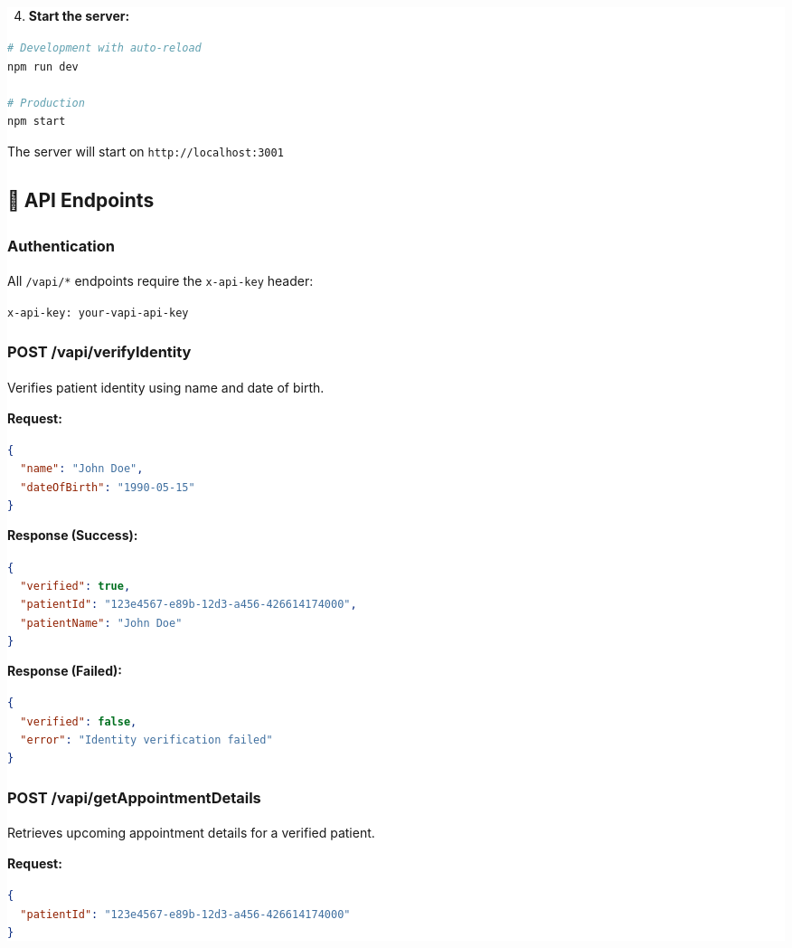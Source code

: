 4. **Start the server:**
```bash
# Development with auto-reload
npm run dev

# Production
npm start
```

The server will start on `http://localhost:3001`

## 📡 API Endpoints

### Authentication
All `/vapi/*` endpoints require the `x-api-key` header:
```
x-api-key: your-vapi-api-key
```

### POST /vapi/verifyIdentity

Verifies patient identity using name and date of birth.

**Request:**
```json
{
  "name": "John Doe",
  "dateOfBirth": "1990-05-15"
}
```

**Response (Success):**
```json
{
  "verified": true,
  "patientId": "123e4567-e89b-12d3-a456-426614174000",
  "patientName": "John Doe"
}
```

**Response (Failed):**
```json
{
  "verified": false,
  "error": "Identity verification failed"
}
```

### POST /vapi/getAppointmentDetails

Retrieves upcoming appointment details for a verified patient.

**Request:**
```json
{
  "patientId": "123e4567-e89b-12d3-a456-426614174000"
}
```

